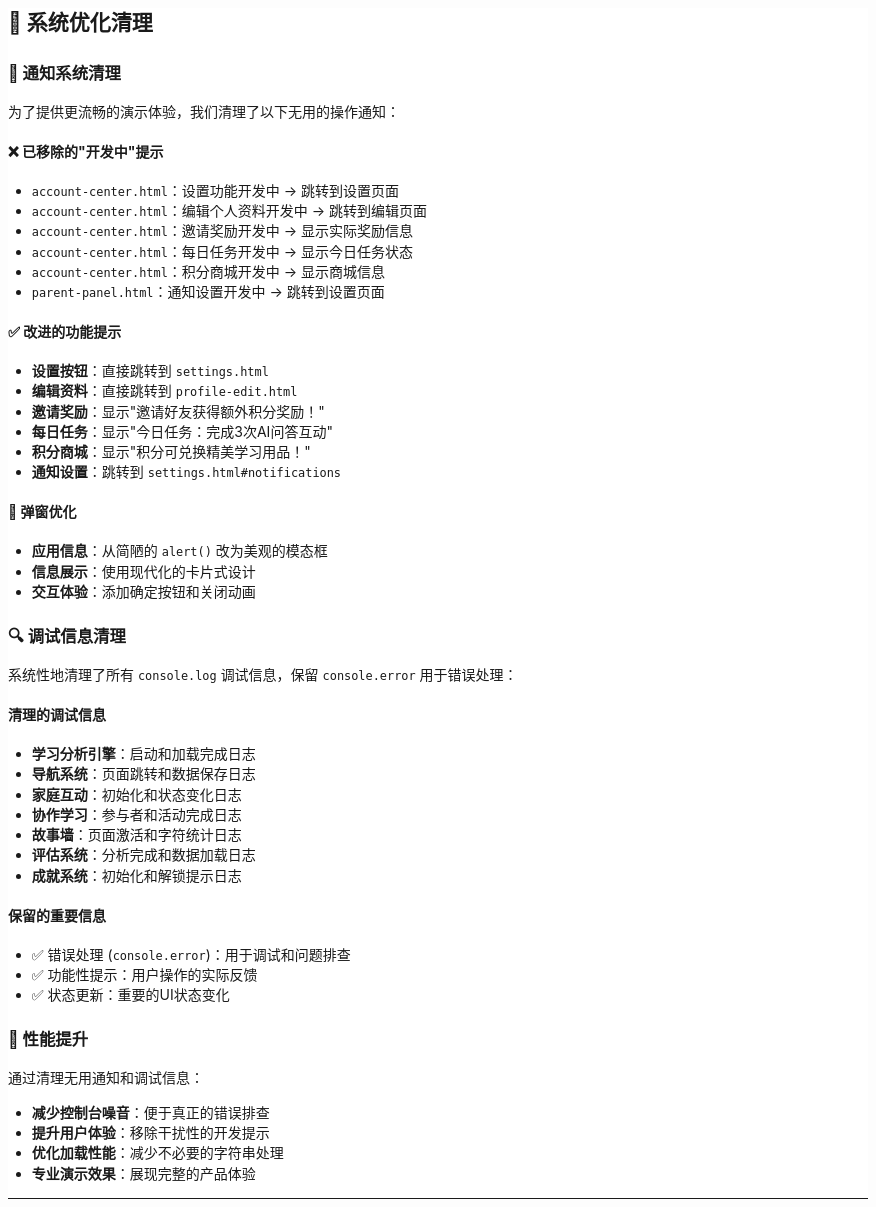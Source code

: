 
## 🧹 系统优化清理

### 📢 通知系统清理
为了提供更流畅的演示体验，我们清理了以下无用的操作通知：

#### ❌ 已移除的"开发中"提示
- `account-center.html`：设置功能开发中 → 跳转到设置页面
- `account-center.html`：编辑个人资料开发中 → 跳转到编辑页面
- `account-center.html`：邀请奖励开发中 → 显示实际奖励信息
- `account-center.html`：每日任务开发中 → 显示今日任务状态
- `account-center.html`：积分商城开发中 → 显示商城信息
- `parent-panel.html`：通知设置开发中 → 跳转到设置页面

#### ✅ 改进的功能提示
- **设置按钮**：直接跳转到 `settings.html`
- **编辑资料**：直接跳转到 `profile-edit.html`
- **邀请奖励**：显示"邀请好友获得额外积分奖励！"
- **每日任务**：显示"今日任务：完成3次AI问答互动"
- **积分商城**：显示"积分可兑换精美学习用品！"
- **通知设置**：跳转到 `settings.html#notifications`

#### 🎨 弹窗优化
- **应用信息**：从简陋的 `alert()` 改为美观的模态框
- **信息展示**：使用现代化的卡片式设计
- **交互体验**：添加确定按钮和关闭动画

### 🔍 调试信息清理
系统性地清理了所有 `console.log` 调试信息，保留 `console.error` 用于错误处理：

#### 清理的调试信息
- **学习分析引擎**：启动和加载完成日志
- **导航系统**：页面跳转和数据保存日志
- **家庭互动**：初始化和状态变化日志
- **协作学习**：参与者和活动完成日志
- **故事墙**：页面激活和字符统计日志
- **评估系统**：分析完成和数据加载日志
- **成就系统**：初始化和解锁提示日志

#### 保留的重要信息
- ✅ 错误处理 (`console.error`)：用于调试和问题排查
- ✅ 功能性提示：用户操作的实际反馈
- ✅ 状态更新：重要的UI状态变化

### 🚀 性能提升
通过清理无用通知和调试信息：
- **减少控制台噪音**：便于真正的错误排查
- **提升用户体验**：移除干扰性的开发提示
- **优化加载性能**：减少不必要的字符串处理
- **专业演示效果**：展现完整的产品体验

---